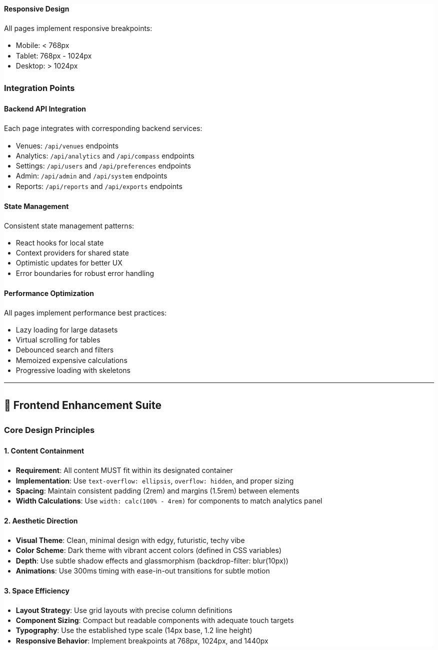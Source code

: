 #### Responsive Design
All pages implement responsive breakpoints:
- Mobile: < 768px
- Tablet: 768px - 1024px  
- Desktop: > 1024px

### Integration Points

#### Backend API Integration
Each page integrates with corresponding backend services:
- Venues: `/api/venues` endpoints
- Analytics: `/api/analytics` and `/api/compass` endpoints
- Settings: `/api/users` and `/api/preferences` endpoints
- Admin: `/api/admin` and `/api/system` endpoints
- Reports: `/api/reports` and `/api/exports` endpoints

#### State Management
Consistent state management patterns:
- React hooks for local state
- Context providers for shared state
- Optimistic updates for better UX
- Error boundaries for robust error handling

#### Performance Optimization
All pages implement performance best practices:
- Lazy loading for large datasets
- Virtual scrolling for tables
- Debounced search and filters
- Memoized expensive calculations
- Progressive loading with skeletons

---

## 🎨 Frontend Enhancement Suite

### Core Design Principles

#### 1. Content Containment
- **Requirement**: All content MUST fit within its designated container
- **Implementation**: Use `text-overflow: ellipsis`, `overflow: hidden`, and proper sizing
- **Spacing**: Maintain consistent padding (2rem) and margins (1.5rem) between elements
- **Width Calculations**: Use `width: calc(100% - 4rem)` for components to match analytics panel

#### 2. Aesthetic Direction
- **Visual Theme**: Clean, minimal design with edgy, futuristic, techy vibe
- **Color Scheme**: Dark theme with vibrant accent colors (defined in CSS variables)
- **Depth**: Use subtle shadow effects and glassmorphism (backdrop-filter: blur(10px))
- **Animations**: Use 300ms timing with ease-in-out transitions for subtle motion

#### 3. Space Efficiency
- **Layout Strategy**: Use grid layouts with precise column definitions
- **Component Sizing**: Compact but readable components with adequate touch targets
- **Typography**: Use the established type scale (14px base, 1.2 line height)
- **Responsive Behavior**: Implement breakpoints at 768px, 1024px, and 1440px
